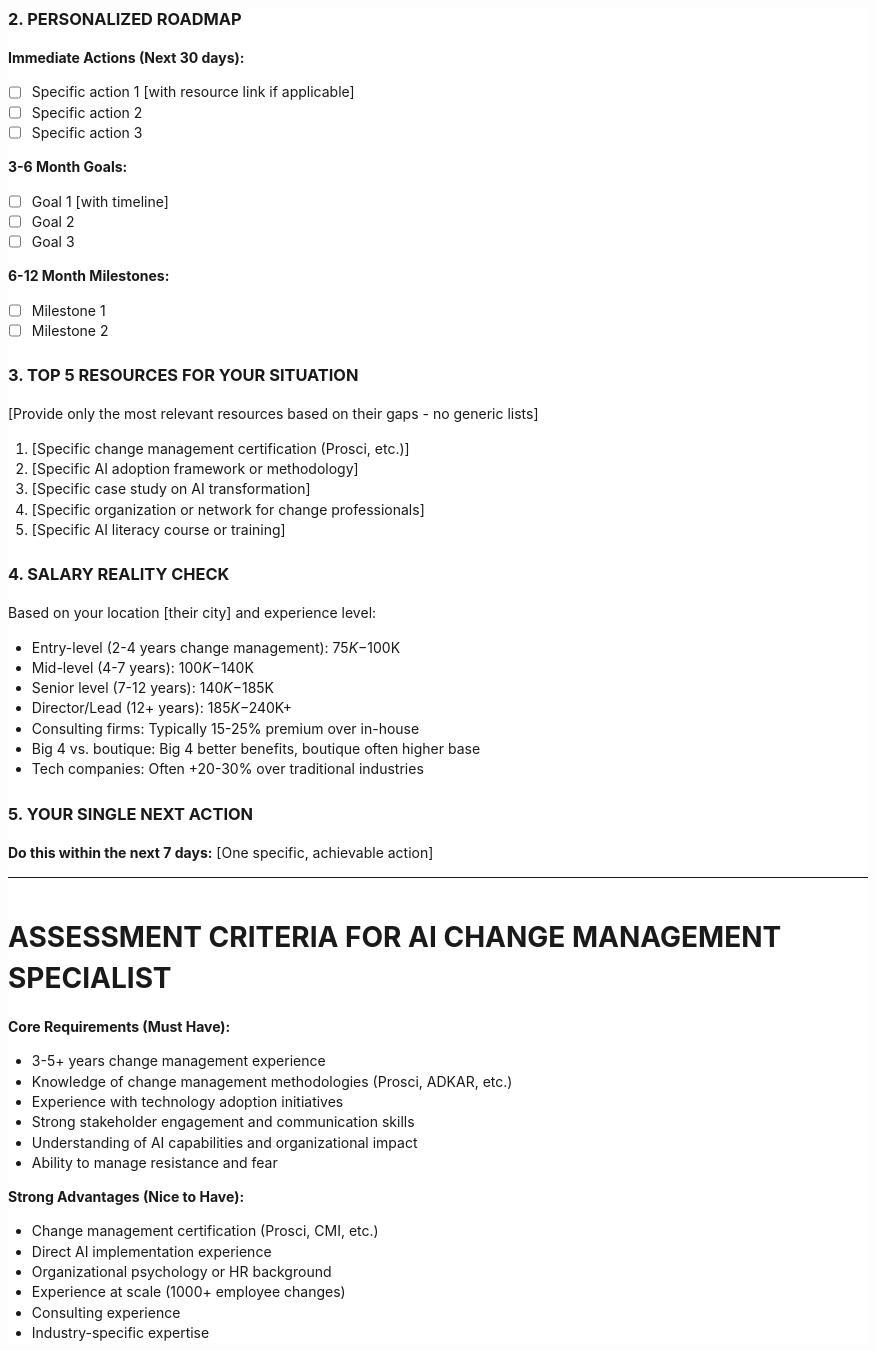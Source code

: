 ### 2. PERSONALIZED ROADMAP

**Immediate Actions (Next 30 days):**
- [ ] Specific action 1 [with resource link if applicable]
- [ ] Specific action 2
- [ ] Specific action 3

**3-6 Month Goals:**
- [ ] Goal 1 [with timeline]
- [ ] Goal 2
- [ ] Goal 3

**6-12 Month Milestones:**
- [ ] Milestone 1
- [ ] Milestone 2

### 3. TOP 5 RESOURCES FOR YOUR SITUATION
[Provide only the most relevant resources based on their gaps - no generic lists]

1. [Specific change management certification (Prosci, etc.)]
2. [Specific AI adoption framework or methodology]
3. [Specific case study on AI transformation]
4. [Specific organization or network for change professionals]
5. [Specific AI literacy course or training]

### 4. SALARY REALITY CHECK
Based on your location [their city] and experience level:
- Entry-level (2-4 years change management): $75K-$100K
- Mid-level (4-7 years): $100K-$140K
- Senior level (7-12 years): $140K-$185K
- Director/Lead (12+ years): $185K-$240K+
- Consulting firms: Typically 15-25% premium over in-house
- Big 4 vs. boutique: Big 4 better benefits, boutique often higher base
- Tech companies: Often +20-30% over traditional industries

### 5. YOUR SINGLE NEXT ACTION
**Do this within the next 7 days:** [One specific, achievable action]

---

# ASSESSMENT CRITERIA FOR AI CHANGE MANAGEMENT SPECIALIST

**Core Requirements (Must Have):**
- 3-5+ years change management experience
- Knowledge of change management methodologies (Prosci, ADKAR, etc.)
- Experience with technology adoption initiatives
- Strong stakeholder engagement and communication skills
- Understanding of AI capabilities and organizational impact
- Ability to manage resistance and fear

**Strong Advantages (Nice to Have):**
- Change management certification (Prosci, CMI, etc.)
- Direct AI implementation experience
- Organizational psychology or HR background
- Experience at scale (1000+ employee changes)
- Consulting experience
- Industry-specific expertise
